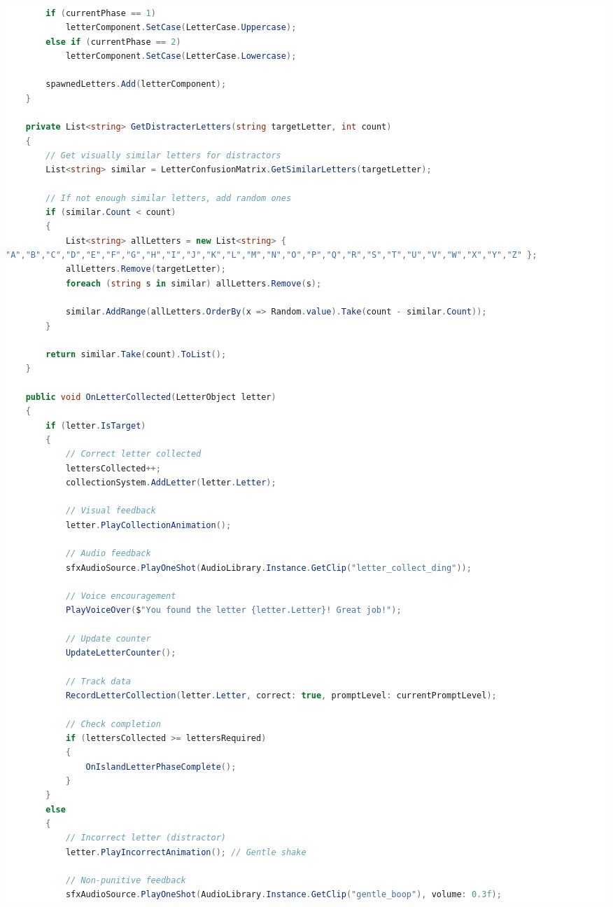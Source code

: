 ```csharp
        if (currentPhase == 1)
            letterComponent.SetCase(LetterCase.Uppercase);
        else if (currentPhase == 2)
            letterComponent.SetCase(LetterCase.Lowercase);

        spawnedLetters.Add(letterComponent);
    }

    private List<string> GetDistracterLetters(string targetLetter, int count)
    {
        // Get visually similar letters for distractors
        List<string> similar = LetterConfusionMatrix.GetSimilarLetters(targetLetter);

        // If not enough similar letters, add random ones
        if (similar.Count < count)
        {
            List<string> allLetters = new List<string> { "A","B","C","D","E","F","G","H","I","J","K","L","M","N","O","P","Q","R","S","T","U","V","W","X","Y","Z" };
            allLetters.Remove(targetLetter);
            foreach (string s in similar) allLetters.Remove(s);

            similar.AddRange(allLetters.OrderBy(x => Random.value).Take(count - similar.Count));
        }

        return similar.Take(count).ToList();
    }

    public void OnLetterCollected(LetterObject letter)
    {
        if (letter.IsTarget)
        {
            // Correct letter collected
            lettersCollected++;
            collectionSystem.AddLetter(letter.Letter);

            // Visual feedback
            letter.PlayCollectionAnimation();

            // Audio feedback
            sfxAudioSource.PlayOneShot(AudioLibrary.Instance.GetClip("letter_collect_ding"));

            // Voice encouragement
            PlayVoiceOver($"You found the letter {letter.Letter}! Great job!");

            // Update counter
            UpdateLetterCounter();

            // Track data
            RecordLetterCollection(letter.Letter, correct: true, promptLevel: currentPromptLevel);

            // Check completion
            if (lettersCollected >= lettersRequired)
            {
                OnIslandLetterPhaseComplete();
            }
        }
        else
        {
            // Incorrect letter (distractor)
            letter.PlayIncorrectAnimation(); // Gentle shake

            // Non-punitive feedback
            sfxAudioSource.PlayOneShot(AudioLibrary.Instance.GetClip("gentle_boop"), volume: 0.3f);
```